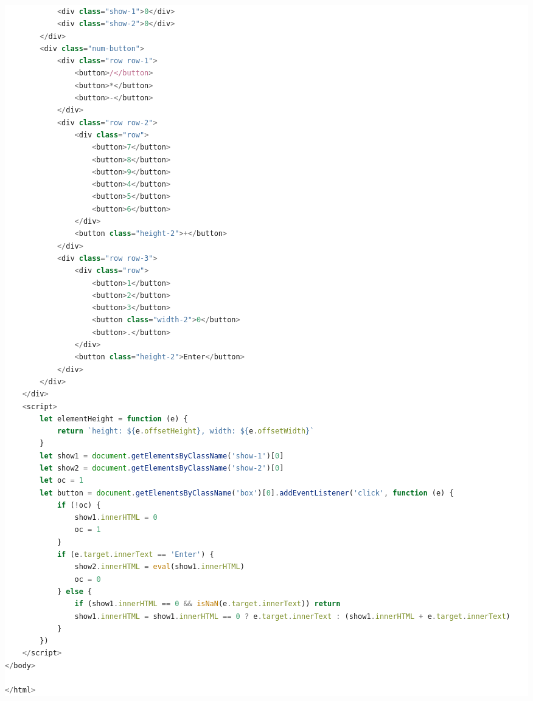 ~~~javascript
            <div class="show-1">0</div>
            <div class="show-2">0</div>
        </div>
        <div class="num-button">
            <div class="row row-1">
                <button>/</button>
                <button>*</button>
                <button>-</button>
            </div>
            <div class="row row-2">
                <div class="row">
                    <button>7</button>
                    <button>8</button>
                    <button>9</button>
                    <button>4</button>
                    <button>5</button>
                    <button>6</button>
                </div>
                <button class="height-2">+</button>
            </div>
            <div class="row row-3">
                <div class="row">
                    <button>1</button>
                    <button>2</button>
                    <button>3</button>
                    <button class="width-2">0</button>
                    <button>.</button>
                </div>
                <button class="height-2">Enter</button>
            </div>
        </div>
    </div>
    <script>
        let elementHeight = function (e) {
            return `height: ${e.offsetHeight}, width: ${e.offsetWidth}`
        }
        let show1 = document.getElementsByClassName('show-1')[0]
        let show2 = document.getElementsByClassName('show-2')[0]
        let oc = 1
        let button = document.getElementsByClassName('box')[0].addEventListener('click', function (e) {
            if (!oc) {
                show1.innerHTML = 0
                oc = 1
            }
            if (e.target.innerText == 'Enter') {
                show2.innerHTML = eval(show1.innerHTML)
                oc = 0
            } else {
                if (show1.innerHTML == 0 && isNaN(e.target.innerText)) return
                show1.innerHTML = show1.innerHTML == 0 ? e.target.innerText : (show1.innerHTML + e.target.innerText)
            }
        })
    </script>
</body>

</html>
~~~
